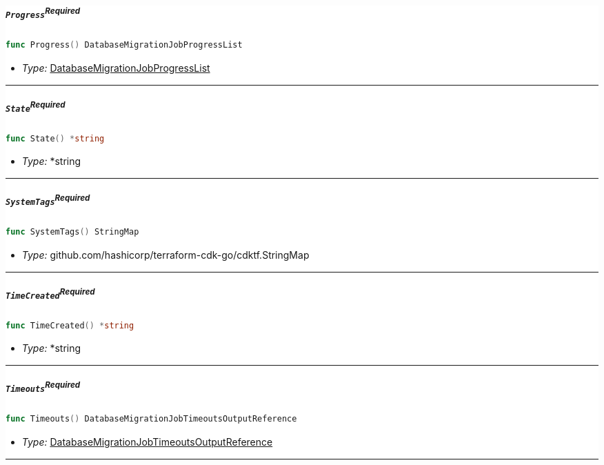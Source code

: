 ##### `Progress`<sup>Required</sup> <a name="Progress" id="rhizo-co-terraform-provider-oci.databaseMigrationJob.DatabaseMigrationJob.property.progress"></a>

```go
func Progress() DatabaseMigrationJobProgressList
```

- *Type:* <a href="#rhizo-co-terraform-provider-oci.databaseMigrationJob.DatabaseMigrationJobProgressList">DatabaseMigrationJobProgressList</a>

---

##### `State`<sup>Required</sup> <a name="State" id="rhizo-co-terraform-provider-oci.databaseMigrationJob.DatabaseMigrationJob.property.state"></a>

```go
func State() *string
```

- *Type:* *string

---

##### `SystemTags`<sup>Required</sup> <a name="SystemTags" id="rhizo-co-terraform-provider-oci.databaseMigrationJob.DatabaseMigrationJob.property.systemTags"></a>

```go
func SystemTags() StringMap
```

- *Type:* github.com/hashicorp/terraform-cdk-go/cdktf.StringMap

---

##### `TimeCreated`<sup>Required</sup> <a name="TimeCreated" id="rhizo-co-terraform-provider-oci.databaseMigrationJob.DatabaseMigrationJob.property.timeCreated"></a>

```go
func TimeCreated() *string
```

- *Type:* *string

---

##### `Timeouts`<sup>Required</sup> <a name="Timeouts" id="rhizo-co-terraform-provider-oci.databaseMigrationJob.DatabaseMigrationJob.property.timeouts"></a>

```go
func Timeouts() DatabaseMigrationJobTimeoutsOutputReference
```

- *Type:* <a href="#rhizo-co-terraform-provider-oci.databaseMigrationJob.DatabaseMigrationJobTimeoutsOutputReference">DatabaseMigrationJobTimeoutsOutputReference</a>

---
